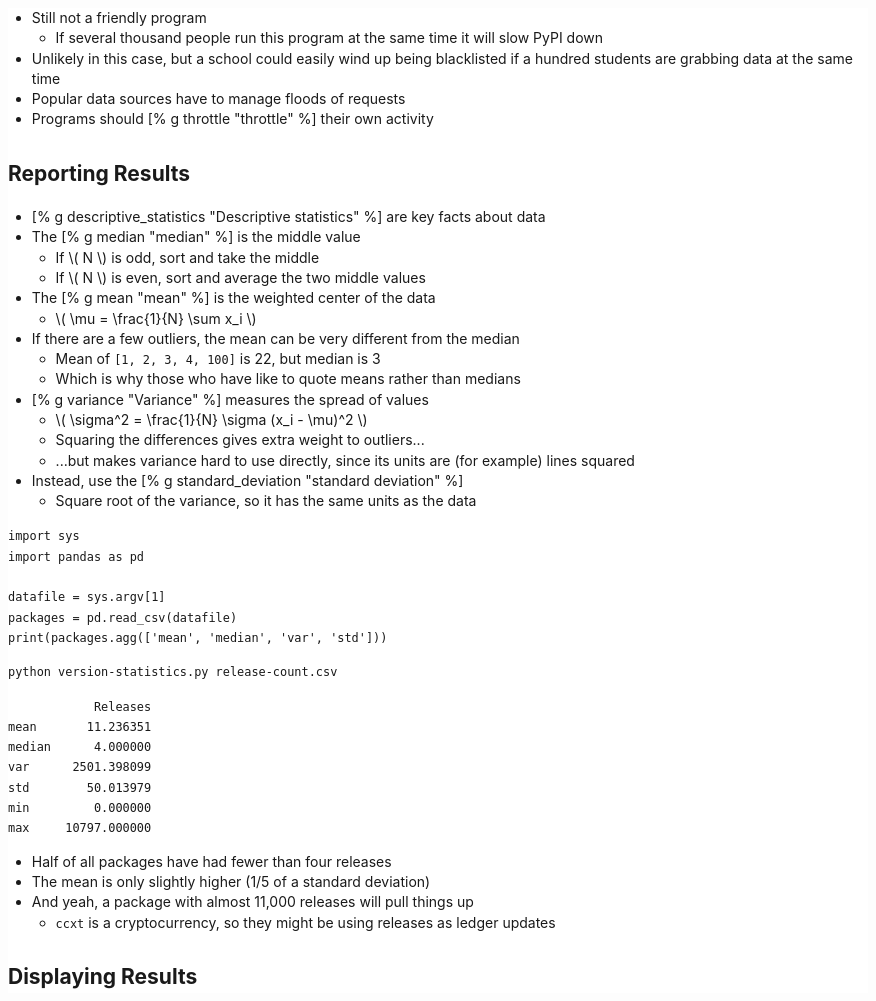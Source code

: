 
-   Still not a friendly program
    -   If several thousand people run this program at the same time it will slow PyPI down
-   Unlikely in this case,
    but a school could easily wind up being blacklisted
    if a hundred students are grabbing data at the same time
-   Popular data sources have to manage floods of requests
-   Programs should [% g throttle "throttle" %] their own activity

## Reporting Results

-   [% g descriptive_statistics "Descriptive statistics" %] are key facts about data
-   The [% g median "median" %] is the middle value
    -   If \\(  N \\) is odd, sort and take the middle
    -   If \\(  N \\) is even, sort and average the two middle values
-   The [% g mean "mean" %] is the weighted center of the data
    -   \\(   \mu = \frac{1}{N} \sum x_i  \\)
-   If there are a few outliers, the mean can be very different from the median
    -   Mean of `[1, 2, 3, 4, 100]` is 22, but median is 3
    -   Which is why those who have like to quote means rather than medians
-   [% g variance "Variance" %] measures the spread of values
    -   \\(   \sigma^2 = \frac{1}{N} \sigma (x_i - \mu)^2  \\)
    -   Squaring the differences gives extra weight to outliers...
    -   ...but makes variance hard to use directly, since its units are (for example) lines squared
-   Instead, use the [% g standard_deviation "standard deviation" %]
    -   Square root of the variance, so it has the same units as the data

```{.python title="version-statistics.py"}
import sys
import pandas as pd

datafile = sys.argv[1]
packages = pd.read_csv(datafile)
print(packages.agg(['mean', 'median', 'var', 'std']))
```
```sh
python version-statistics.py release-count.csv
```
```txt
            Releases
mean       11.236351
median      4.000000
var      2501.398099
std        50.013979
min         0.000000
max     10797.000000
```

-   Half of all packages have had fewer than four releases
-   The mean is only slightly higher (1/5 of a standard deviation)
-   And yeah, a package with almost 11,000 releases will pull things up
    -   `ccxt` is a cryptocurrency, so they might be using releases as ledger updates

## Displaying Results
